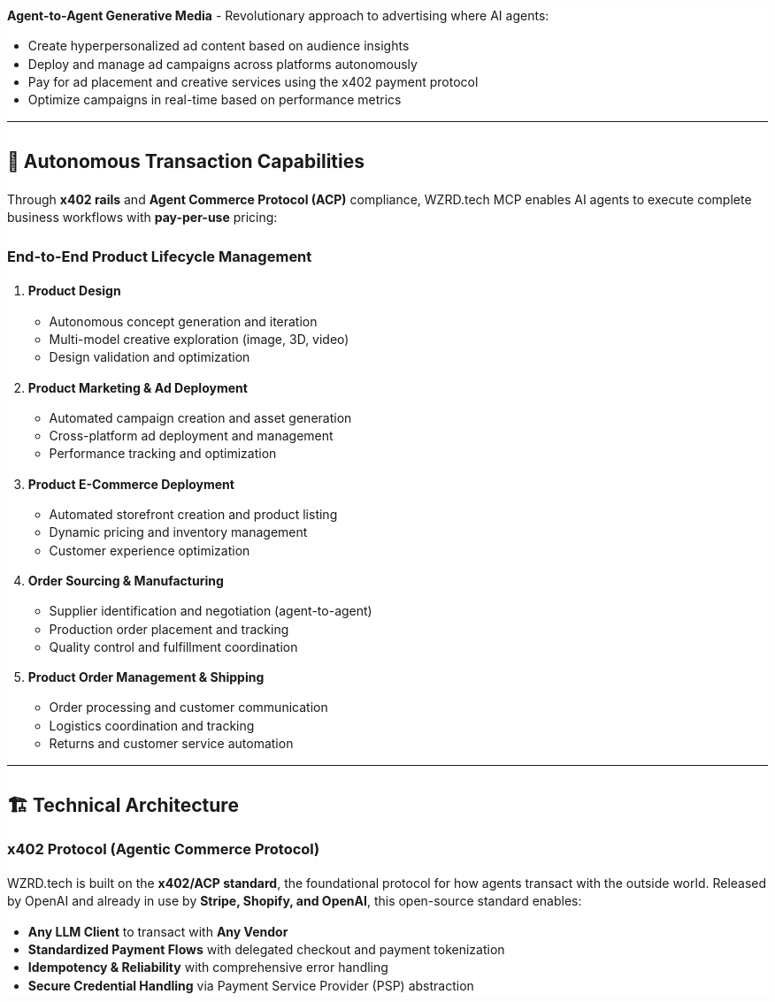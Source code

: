 **Agent-to-Agent Generative Media** - Revolutionary approach to advertising where AI agents:
- Create hyperpersonalized ad content based on audience insights
- Deploy and manage ad campaigns across platforms autonomously
- Pay for ad placement and creative services using the x402 payment protocol
- Optimize campaigns in real-time based on performance metrics

---

## 🚀 Autonomous Transaction Capabilities

Through **x402 rails** and **Agent Commerce Protocol (ACP)** compliance, WZRD.tech MCP enables AI agents to execute complete business workflows with **pay-per-use** pricing:

### End-to-End Product Lifecycle Management

1. **Product Design**
   - Autonomous concept generation and iteration
   - Multi-model creative exploration (image, 3D, video)
   - Design validation and optimization

2. **Product Marketing & Ad Deployment**
   - Automated campaign creation and asset generation
   - Cross-platform ad deployment and management
   - Performance tracking and optimization

3. **Product E-Commerce Deployment**
   - Automated storefront creation and product listing
   - Dynamic pricing and inventory management
   - Customer experience optimization

4. **Order Sourcing & Manufacturing**
   - Supplier identification and negotiation (agent-to-agent)
   - Production order placement and tracking
   - Quality control and fulfillment coordination

5. **Product Order Management & Shipping**
   - Order processing and customer communication
   - Logistics coordination and tracking
   - Returns and customer service automation

---

## 🏗️ Technical Architecture

### x402 Protocol (Agentic Commerce Protocol)

WZRD.tech is built on the **x402/ACP standard**, the foundational protocol for how agents transact with the outside world. Released by OpenAI and already in use by **Stripe, Shopify, and OpenAI**, this open-source standard enables:

- **Any LLM Client** to transact with **Any Vendor**
- **Standardized Payment Flows** with delegated checkout and payment tokenization
- **Idempotency & Reliability** with comprehensive error handling
- **Secure Credential Handling** via Payment Service Provider (PSP) abstraction
